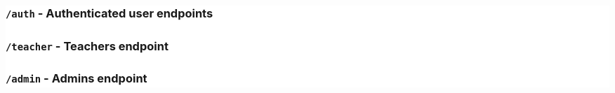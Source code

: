 
### `/auth` - Authenticated user endpoints
### `/teacher` - Teachers endpoint
### `/admin` - Admins endpoint
